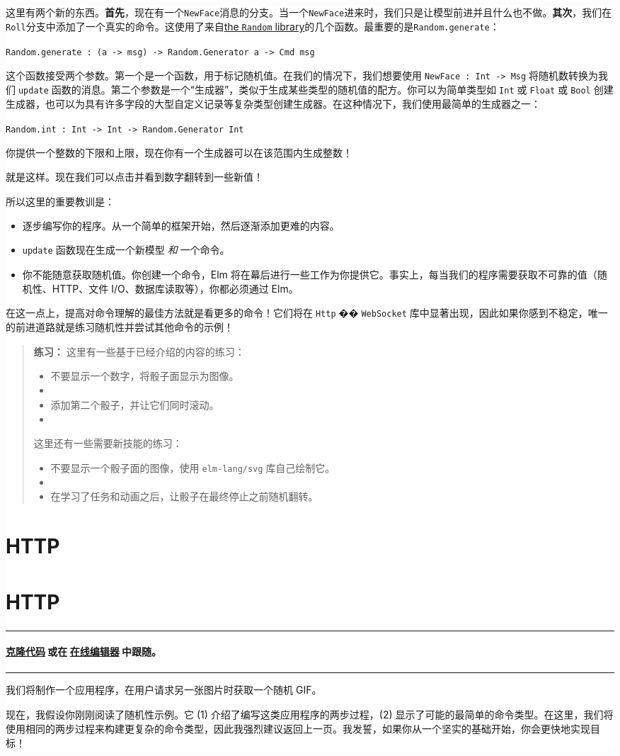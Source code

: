 这里有两个新的东西。**首先**，现在有一个`NewFace`消息的分支。当一个`NewFace`进来时，我们只是让模型前进并且什么也不做。**其次**，我们在`Roll`分支中添加了一个真实的命令。这使用了来自[the `Random` library](http://package.elm-lang.org/packages/elm-lang/core/latest/Random)的几个函数。最重要的是`Random.generate`：

```
Random.generate : (a -> msg) -> Random.Generator a -> Cmd msg 
```

这个函数接受两个参数。第一个是一个函数，用于标记随机值。在我们的情况下，我们想要使用 `NewFace : Int -> Msg` 将随机数转换为我们 `update` 函数的消息。第二个参数是一个“生成器”，类似于生成某些类型的随机值的配方。你可以为简单类型如 `Int` 或 `Float` 或 `Bool` 创建生成器，也可以为具有许多字段的大型自定义记录等复杂类型创建生成器。在这种情况下，我们使用最简单的生成器之一：

```
Random.int : Int -> Int -> Random.Generator Int 
```

你提供一个整数的下限和上限，现在你有一个生成器可以在该范围内生成整数！

就是这样。现在我们可以点击并看到数字翻转到一些新值！

所以这里的重要教训是：

+   逐步编写你的程序。从一个简单的框架开始，然后逐渐添加更难的内容。

+   `update` 函数现在生成一个新模型 *和* 一个命令。

+   你不能随意获取随机值。你创建一个命令，Elm 将在幕后进行一些工作为你提供它。事实上，每当我们的程序需要获取不可靠的值（随机性、HTTP、文件 I/O、数据库读取等），你都必须通过 Elm。

在这一点上，提高对命令理解的最佳方法就是看更多的命令！它们将在 `Http` �� `WebSocket` 库中显著出现，因此如果你感到不稳定，唯一的前进道路就是练习随机性并尝试其他命令的示例！

> **练习：** 这里有一些基于已经介绍的内容的练习：
> 
> +   不要显示一个数字，将骰子面显示为图像。
> +   
> +   添加第二个骰子，并让它们同时滚动。
> +   
> 这里还有一些需要新技能的练习：
> 
> +   不要显示一个骰子面的图像，使用 `elm-lang/svg` 库自己绘制它。
> +   
> +   在学习了任务和动画之后，让骰子在最终停止之前随机翻转。

# HTTP

# HTTP

* * *

#### [克隆代码](https://github.com/evancz/elm-architecture-tutorial/) 或在 [在线编辑器](http://elm-lang.org/examples/http) 中跟随。

* * *

我们将制作一个应用程序，在用户请求另一张图片时获取一个随机 GIF。

现在，我假设你刚刚阅读了随机性示例。它 (1) 介绍了编写这类应用程序的两步过程，(2) 显示了可能的最简单的命令类型。在这里，我们将使用相同的两步过程来构建更复杂的命令类型，因此我强烈建议返回上一页。我发誓，如果你从一个坚实的基础开始，你会更快地实现目标！
